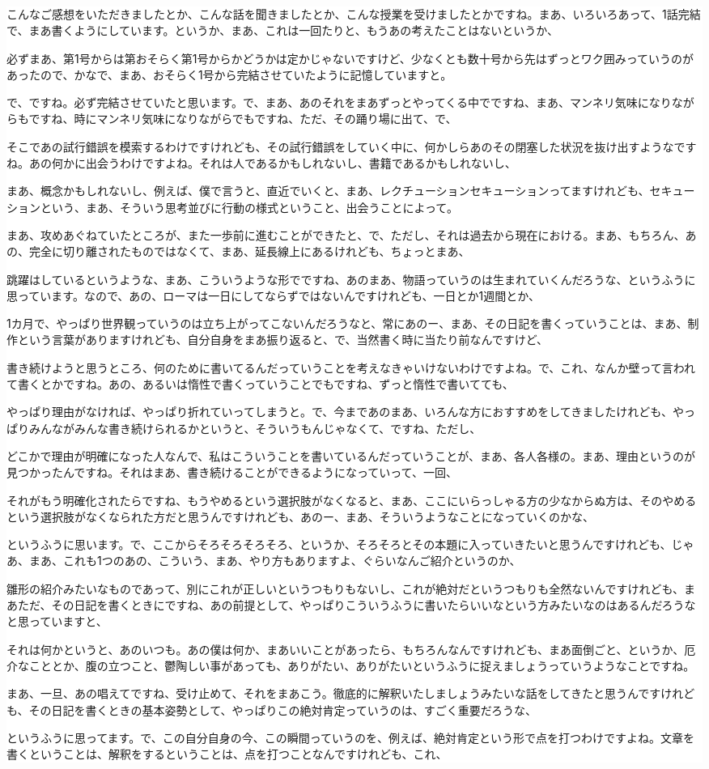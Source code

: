 
こんなご感想をいただきましたとか、こんな話を聞きましたとか、こんな授業を受けましたとかですね。まあ、いろいろあって、1話完結で、まあ書くようにしています。というか、まあ、これは一回たりと、もうあの考えたことはないというか、


必ずまあ、第1号からは第おそらく第1号からかどうかは定かじゃないですけど、少なくとも数十号から先はずっとワク囲みっていうのがあったので、かなで、まあ、おそらく1号から完結させていたように記憶していますと。


で、ですね。必ず完結させていたと思います。で、まあ、あのそれをまあずっとやってくる中でですね、まあ、マンネリ気味になりながらもですね、時にマンネリ気味になりながらでもですね、ただ、その踊り場に出て、で、


そこであの試行錯誤を模索するわけですけれども、その試行錯誤をしていく中に、何かしらあのその閉塞した状況を抜け出すようなですね。あの何かに出会うわけですよね。それは人であるかもしれないし、書籍であるかもしれないし、


まあ、概念かもしれないし、例えば、僕で言うと、直近でいくと、まあ、レクチューションセキューションってますけれども、セキューションという、まあ、そういう思考並びに行動の様式ということ、出会うことによって。


まあ、攻めあぐねていたところが、また一歩前に進むことができたと、で、ただし、それは過去から現在における。まあ、もちろん、あの、完全に切り離されたものではなくて、まあ、延長線上にあるけれども、ちょっとまあ、


跳躍はしているというような、まあ、こういうような形でですね、あのまあ、物語っていうのは生まれていくんだろうな、というふうに思っています。なので、あの、ローマは一日にしてならずではないんですけれども、一日とか1週間とか、


1カ月で、やっぱり世界観っていうのは立ち上がってこないんだろうなと、常にあのー、まあ、その日記を書くっていうことは、まあ、制作という言葉がありますけれども、自分自身をまあ振り返ると、で、当然書く時に当たり前なんですけど、


書き続けようと思うところ、何のために書いてるんだっていうことを考えなきゃいけないわけですよね。で、これ、なんか壁って言われて書くとかですね。あの、あるいは惰性で書くっていうことでもですね、ずっと惰性で書いてても、


やっぱり理由がなければ、やっぱり折れていってしまうと。で、今まであのまあ、いろんな方におすすめをしてきましたけれども、やっぱりみんながみんな書き続けられるかというと、そういうもんじゃなくて、ですね、ただし、


どこかで理由が明確になった人なんで、私はこういうことを書いているんだっていうことが、まあ、各人各様の。まあ、理由というのが見つかったんですね。それはまあ、書き続けることができるようになっていって、一回、


それがもう明確化されたらですね、もうやめるという選択肢がなくなると、まあ、ここにいらっしゃる方の少なからぬ方は、そのやめるという選択肢がなくなられた方だと思うんですけれども、あのー、まあ、そういうようなことになっていくのかな、


というふうに思います。で、ここからそろそろそろそろ、というか、そろそろとその本題に入っていきたいと思うんですけれども、じゃあ、まあ、これも1つのあの、こういう、まあ、やり方もありますよ、ぐらいなんご紹介というのか、


雛形の紹介みたいなものであって、別にこれが正しいというつもりもないし、これが絶対だというつもりも全然ないんですけれども、まあただ、その日記を書くときにですね、あの前提として、やっぱりこういうふうに書いたらいいなという方みたいなのはあるんだろうなと思っていますと、


それは何かというと、あのいつも。あの僕は何か、まあいいことがあったら、もちろんなんですけれども、まあ面倒ごと、というか、厄介なこととか、腹の立つこと、鬱陶しい事があっても、ありがたい、ありがたいというふうに捉えましょうっていうようなことですね。


まあ、一旦、あの唱えてですね、受け止めて、それをまあこう。徹底的に解釈いたしましょうみたいな話をしてきたと思うんですけれども、その日記を書くときの基本姿勢として、やっぱりこの絶対肯定っていうのは、すごく重要だろうな、


というふうに思ってます。で、この自分自身の今、この瞬間っていうのを、例えば、絶対肯定という形で点を打つわけですよね。文章を書くということは、解釈をするということは、点を打つことなんですけれども、これ、

